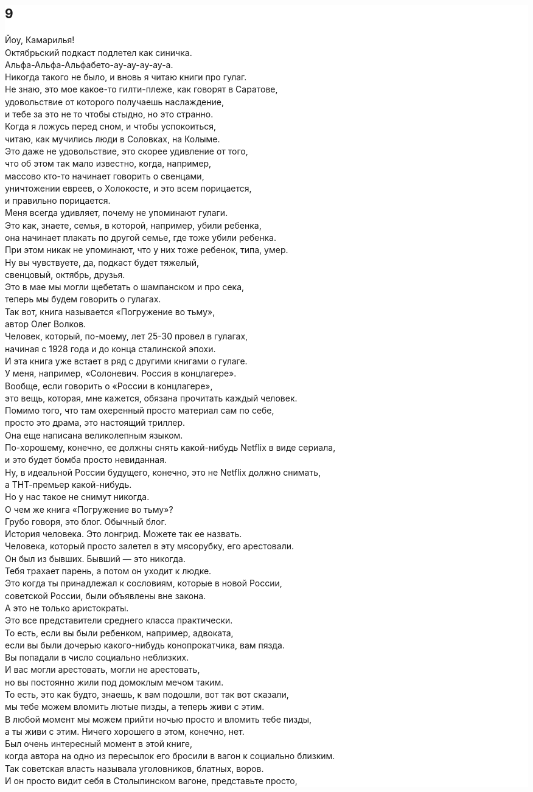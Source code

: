 ## 9  
Йоу, Камарилья!  
Октябрьский подкаст подлетел как синичка.  
Альфа-Альфа-Альфабето-ау-ау-ау-ау-а.  
Никогда такого не было, и вновь я читаю книги про гулаг.  
Не знаю, это мое какое-то гилти-плеже, как говорят в Саратове,  
удовольствие от которого получаешь наслаждение,  
и тебе за это не то чтобы стыдно, но это странно.  
Когда я ложусь перед сном, и чтобы успокоиться,  
читаю, как мучились люди в Соловках, на Колыме.  
Это даже не удовольствие, это скорее удивление от того,  
что об этом так мало известно, когда, например,  
массово кто-то начинает говорить о свенцами,  
уничтожении евреев, о Холокосте, и это всем порицается,  
и правильно порицается.  
Меня всегда удивляет, почему не упоминают гулаги.  
Это как, знаете, семья, в которой, например, убили ребенка,  
она начинает плакать по другой семье, где тоже убили ребенка.  
При этом никак не упоминают, что у них тоже ребенок, типа, умер.  
Ну вы чувствуете, да, подкаст будет тяжелый,  
свенцовый, октябрь, друзья.  
Это в мае мы могли щебетать о шампанском и про сека,  
теперь мы будем говорить о гулагах.  
Так вот, книга называется «Погружение во тьму»,  
автор Олег Волков.  
Человек, который, по-моему, лет 25-30 провел в гулагах,  
начиная с 1928 года и до конца сталинской эпохи.  
И эта книга уже встает в ряд с другими книгами о гулаге.  
У меня, например, «Солоневич. Россия в концлагере».  
Вообще, если говорить о «России в концлагере»,  
это вещь, которая, мне кажется, обязана прочитать каждый человек.  
Помимо того, что там охеренный просто материал сам по себе,  
просто это драма, это настоящий триллер.  
Она еще написана великолепным языком.  
По-хорошему, конечно, ее должны снять какой-нибудь Netflix в виде сериала,  
и это будет бомба просто невиданная.  
Ну, в идеальной России будущего, конечно, это не Netflix должно снимать,  
а ТНТ-премьер какой-нибудь.  
Но у нас такое не снимут никогда.  
О чем же книга «Погружение во тьму»?  
Грубо говоря, это блог. Обычный блог.  
История человека. Это лонгрид. Можете так ее назвать.  
Человека, который просто залетел в эту мясорубку, его арестовали.  
Он был из бывших. Бывший — это никогда.  
Тебя трахает парень, а потом он уходит к людке.  
Это когда ты принадлежал к сословиям, которые в новой России,  
советской России, были объявлены вне закона.  
А это не только аристократы.  
Это все представители среднего класса практически.  
То есть, если вы были ребенком, например, адвоката,  
если вы были дочерью какого-нибудь конопрокатчика, вам пязда.  
Вы попадали в число социально неблизких.  
И вас могли арестовать, могли не арестовать,  
но вы постоянно жили под домоклым мечом таким.  
То есть, это как будто, знаешь, к вам подошли, вот так вот сказали,  
мы тебе можем вломить лютые пизды, а теперь живи с этим.  
В любой момент мы можем прийти ночью просто и вломить тебе пизды,  
а ты живи с этим. Ничего хорошего в этом, конечно, нет.  
Был очень интересный момент в этой книге,  
когда автора на одно из пересылок его бросили в вагон к социально близким.  
Так советская власть называла уголовников, блатных, воров.  
И он просто видит себя в Столыпинском вагоне, представьте просто,  